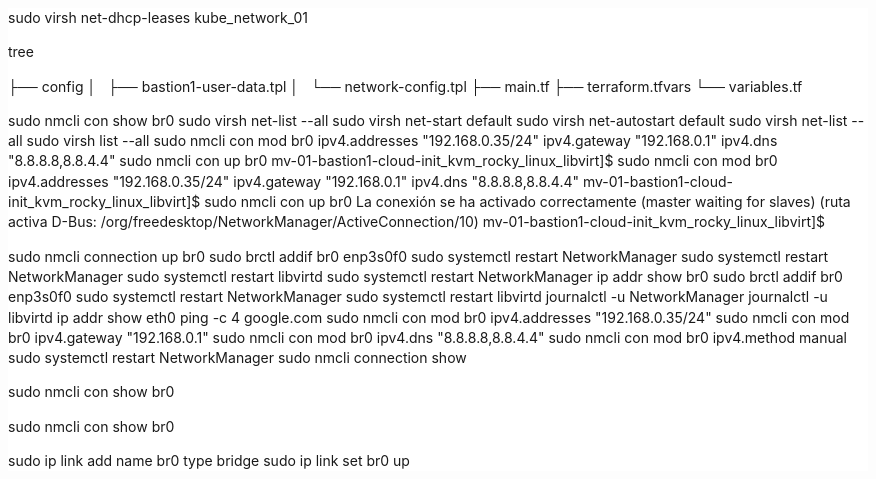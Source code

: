 sudo virsh net-dhcp-leases  kube_network_01


tree

├── config
│   ├── bastion1-user-data.tpl
│   └── network-config.tpl
├── main.tf
├── terraform.tfvars
└── variables.tf



sudo nmcli con show br0
sudo virsh net-list --all
sudo virsh net-start default
sudo virsh net-autostart default
sudo virsh net-list --all
sudo virsh list --all
sudo nmcli con mod br0 ipv4.addresses "192.168.0.35/24" ipv4.gateway "192.168.0.1" ipv4.dns "8.8.8.8,8.8.4.4"
sudo nmcli con up br0
 mv-01-bastion1-cloud-init_kvm_rocky_linux_libvirt]$ sudo nmcli con mod br0 ipv4.addresses "192.168.0.35/24" ipv4.gateway "192.168.0.1" ipv4.dns "8.8.8.8,8.8.4.4"
 mv-01-bastion1-cloud-init_kvm_rocky_linux_libvirt]$ sudo nmcli con up br0
La conexión se ha activado correctamente (master waiting for slaves) (ruta activa D-Bus: /org/freedesktop/NetworkManager/ActiveConnection/10)
 mv-01-bastion1-cloud-init_kvm_rocky_linux_libvirt]$


sudo nmcli connection up br0
sudo brctl addif br0 enp3s0f0
sudo systemctl restart NetworkManager
sudo systemctl restart NetworkManager
sudo systemctl restart libvirtd
sudo systemctl restart NetworkManager
ip addr show br0
sudo brctl addif br0 enp3s0f0
sudo systemctl restart NetworkManager
sudo systemctl restart libvirtd
journalctl -u NetworkManager
journalctl -u libvirtd
ip addr show eth0
ping -c 4 google.com
sudo nmcli con mod br0 ipv4.addresses "192.168.0.35/24"
sudo nmcli con mod br0 ipv4.gateway "192.168.0.1"
sudo nmcli con mod br0 ipv4.dns "8.8.8.8,8.8.4.4"
sudo nmcli con mod br0 ipv4.method manual
sudo systemctl restart NetworkManager
sudo nmcli connection show




sudo nmcli con show br0

sudo nmcli con show br0


sudo ip link add name br0 type bridge
sudo ip link set br0 up
